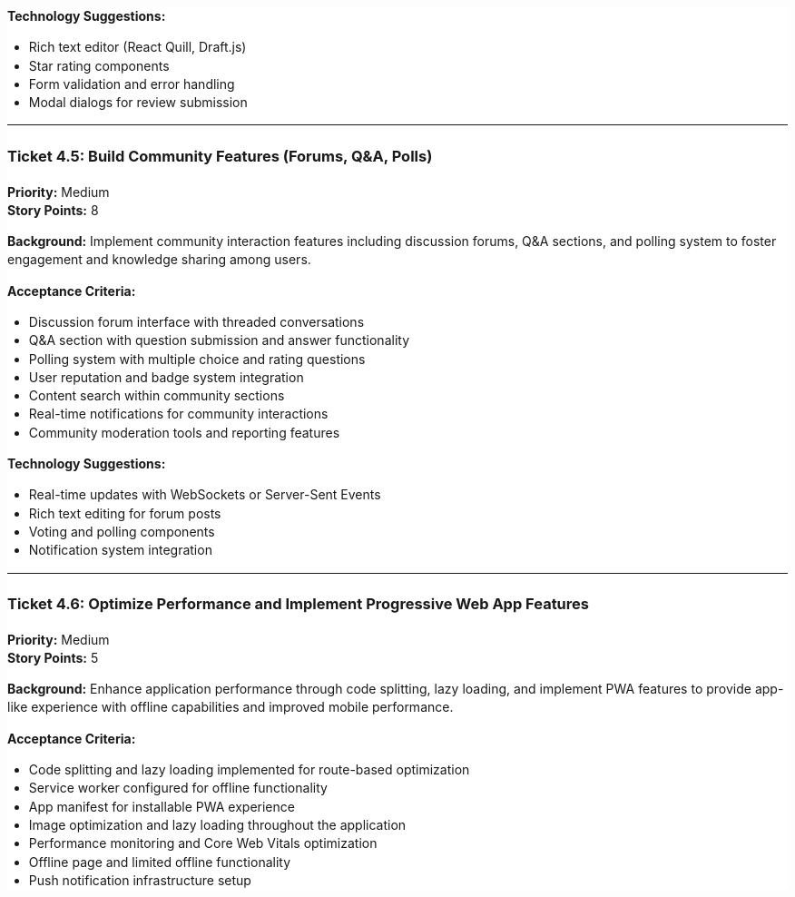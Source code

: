 **Technology Suggestions:**

* Rich text editor (React Quill, Draft.js)  
* Star rating components  
* Form validation and error handling  
* Modal dialogs for review submission

---

### **Ticket 4.5: Build Community Features (Forums, Q\&A, Polls)**

**Priority:** Medium  
 **Story Points:** 8

**Background:** Implement community interaction features including discussion forums, Q\&A sections, and polling system to foster engagement and knowledge sharing among users.

**Acceptance Criteria:**

* Discussion forum interface with threaded conversations  
* Q\&A section with question submission and answer functionality  
* Polling system with multiple choice and rating questions  
* User reputation and badge system integration  
* Content search within community sections  
* Real-time notifications for community interactions  
* Community moderation tools and reporting features

**Technology Suggestions:**

* Real-time updates with WebSockets or Server-Sent Events  
* Rich text editing for forum posts  
* Voting and polling components  
* Notification system integration

---

### **Ticket 4.6: Optimize Performance and Implement Progressive Web App Features**

**Priority:** Medium  
 **Story Points:** 5

**Background:** Enhance application performance through code splitting, lazy loading, and implement PWA features to provide app-like experience with offline capabilities and improved mobile performance.

**Acceptance Criteria:**

* Code splitting and lazy loading implemented for route-based optimization  
* Service worker configured for offline functionality  
* App manifest for installable PWA experience  
* Image optimization and lazy loading throughout the application  
* Performance monitoring and Core Web Vitals optimization  
* Offline page and limited offline functionality  
* Push notification infrastructure setup
